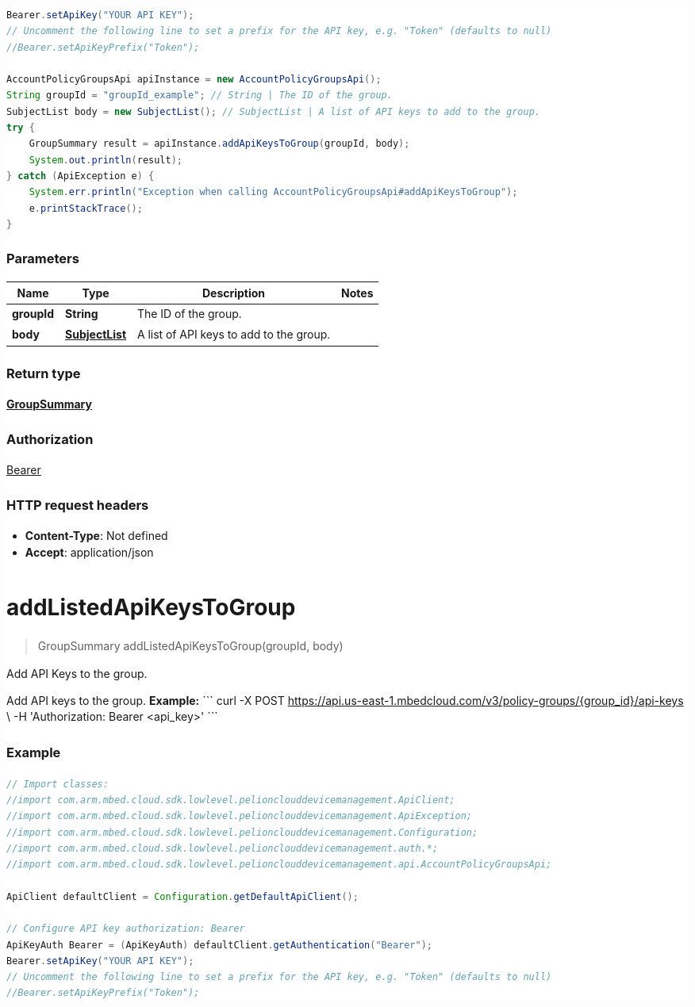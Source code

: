```java
Bearer.setApiKey("YOUR API KEY");
// Uncomment the following line to set a prefix for the API key, e.g. "Token" (defaults to null)
//Bearer.setApiKeyPrefix("Token");

AccountPolicyGroupsApi apiInstance = new AccountPolicyGroupsApi();
String groupId = "groupId_example"; // String | The ID of the group.
SubjectList body = new SubjectList(); // SubjectList | A list of API keys to add to the group.
try {
    GroupSummary result = apiInstance.addApiKeysToGroup(groupId, body);
    System.out.println(result);
} catch (ApiException e) {
    System.err.println("Exception when calling AccountPolicyGroupsApi#addApiKeysToGroup");
    e.printStackTrace();
}
```

### Parameters

Name | Type | Description  | Notes
------------- | ------------- | ------------- | -------------
 **groupId** | **String**| The ID of the group. |
 **body** | [**SubjectList**](SubjectList.md)| A list of API keys to add to the group. |

### Return type

[**GroupSummary**](GroupSummary.md)

### Authorization

[Bearer](../README.md#Bearer)

### HTTP request headers

 - **Content-Type**: Not defined
 - **Accept**: application/json

<a name="addListedApiKeysToGroup"></a>
# **addListedApiKeysToGroup**
> GroupSummary addListedApiKeysToGroup(groupId, body)

Add API Keys to the group.

Add API keys to the group.  **Example:** &#x60;&#x60;&#x60; curl -X POST https://api.us-east-1.mbedcloud.com/v3/policy-groups/{group_id}/api-keys \\ -H &#39;Authorization: Bearer &lt;api_key&gt;&#39; &#x60;&#x60;&#x60;

### Example
```java
// Import classes:
//import com.arm.mbed.cloud.sdk.lowlevel.pelionclouddevicemanagement.ApiClient;
//import com.arm.mbed.cloud.sdk.lowlevel.pelionclouddevicemanagement.ApiException;
//import com.arm.mbed.cloud.sdk.lowlevel.pelionclouddevicemanagement.Configuration;
//import com.arm.mbed.cloud.sdk.lowlevel.pelionclouddevicemanagement.auth.*;
//import com.arm.mbed.cloud.sdk.lowlevel.pelionclouddevicemanagement.api.AccountPolicyGroupsApi;

ApiClient defaultClient = Configuration.getDefaultApiClient();

// Configure API key authorization: Bearer
ApiKeyAuth Bearer = (ApiKeyAuth) defaultClient.getAuthentication("Bearer");
Bearer.setApiKey("YOUR API KEY");
// Uncomment the following line to set a prefix for the API key, e.g. "Token" (defaults to null)
//Bearer.setApiKeyPrefix("Token");

```